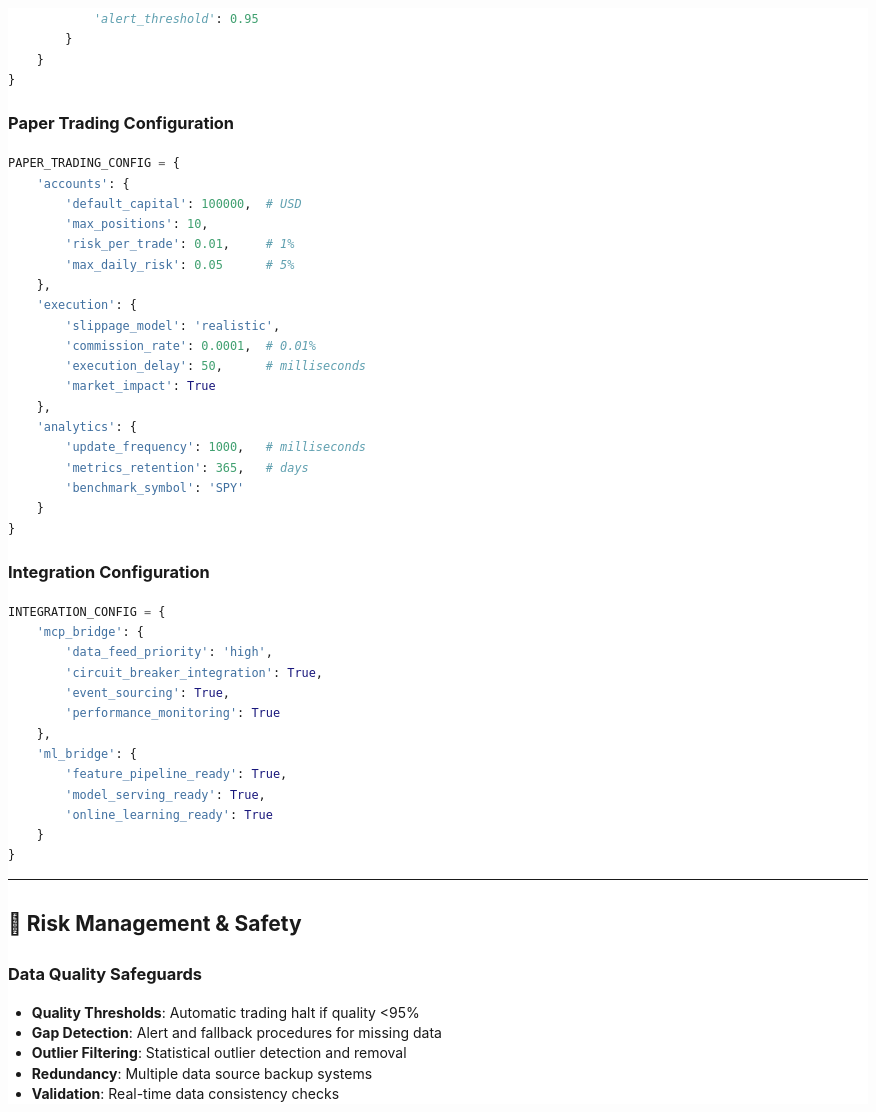 ```python
            'alert_threshold': 0.95
        }
    }
}
```

### **Paper Trading Configuration**
```python
PAPER_TRADING_CONFIG = {
    'accounts': {
        'default_capital': 100000,  # USD
        'max_positions': 10,
        'risk_per_trade': 0.01,     # 1%
        'max_daily_risk': 0.05      # 5%
    },
    'execution': {
        'slippage_model': 'realistic',
        'commission_rate': 0.0001,  # 0.01%
        'execution_delay': 50,      # milliseconds
        'market_impact': True
    },
    'analytics': {
        'update_frequency': 1000,   # milliseconds
        'metrics_retention': 365,   # days
        'benchmark_symbol': 'SPY'
    }
}
```

### **Integration Configuration**
```python
INTEGRATION_CONFIG = {
    'mcp_bridge': {
        'data_feed_priority': 'high',
        'circuit_breaker_integration': True,
        'event_sourcing': True,
        'performance_monitoring': True
    },
    'ml_bridge': {
        'feature_pipeline_ready': True,
        'model_serving_ready': True,
        'online_learning_ready': True
    }
}
```

---

## 🚨 Risk Management & Safety

### **Data Quality Safeguards**
- **Quality Thresholds**: Automatic trading halt if quality <95%
- **Gap Detection**: Alert and fallback procedures for missing data
- **Outlier Filtering**: Statistical outlier detection and removal
- **Redundancy**: Multiple data source backup systems
- **Validation**: Real-time data consistency checks
